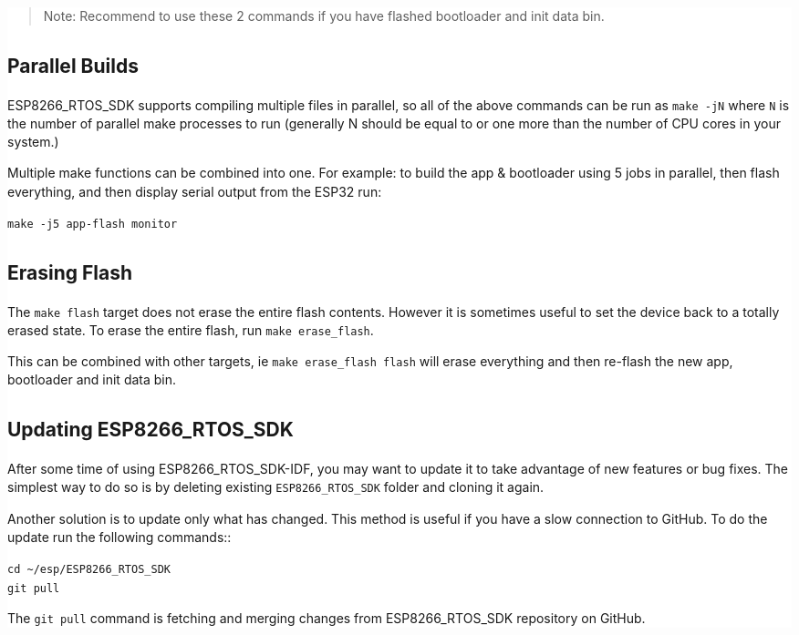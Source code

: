 > Note:
> Recommend to use these 2 commands if you have flashed bootloader and init data bin.

## Parallel Builds

ESP8266_RTOS_SDK supports compiling multiple files in parallel, so all of the above commands can be run as `make -jN` where `N` is the number of parallel make processes to run (generally N should be equal to or one more than the number of CPU cores in your system.)

Multiple make functions can be combined into one. For example: to build the app & bootloader using 5 jobs in parallel, then flash everything, and then display serial output from the ESP32 run:

```
make -j5 app-flash monitor
```

## Erasing Flash

The `make flash` target does not erase the entire flash contents. However it is sometimes useful to set the device back to a totally erased state. To erase the entire flash, run `make erase_flash`.

This can be combined with other targets, ie `make erase_flash flash` will erase everything and then re-flash the new app, bootloader and init data bin.

## Updating ESP8266_RTOS_SDK

After some time of using ESP8266_RTOS_SDK-IDF, you may want to update it to take advantage of new features or bug fixes. The simplest way to do so is by deleting existing `ESP8266_RTOS_SDK` folder and cloning it again.

Another solution is to update only what has changed. This method is useful if you have a slow connection to GitHub. To do the update run the following commands::

```
cd ~/esp/ESP8266_RTOS_SDK
git pull
```

The ``git pull`` command is fetching and merging changes from ESP8266_RTOS_SDK repository on GitHub.
